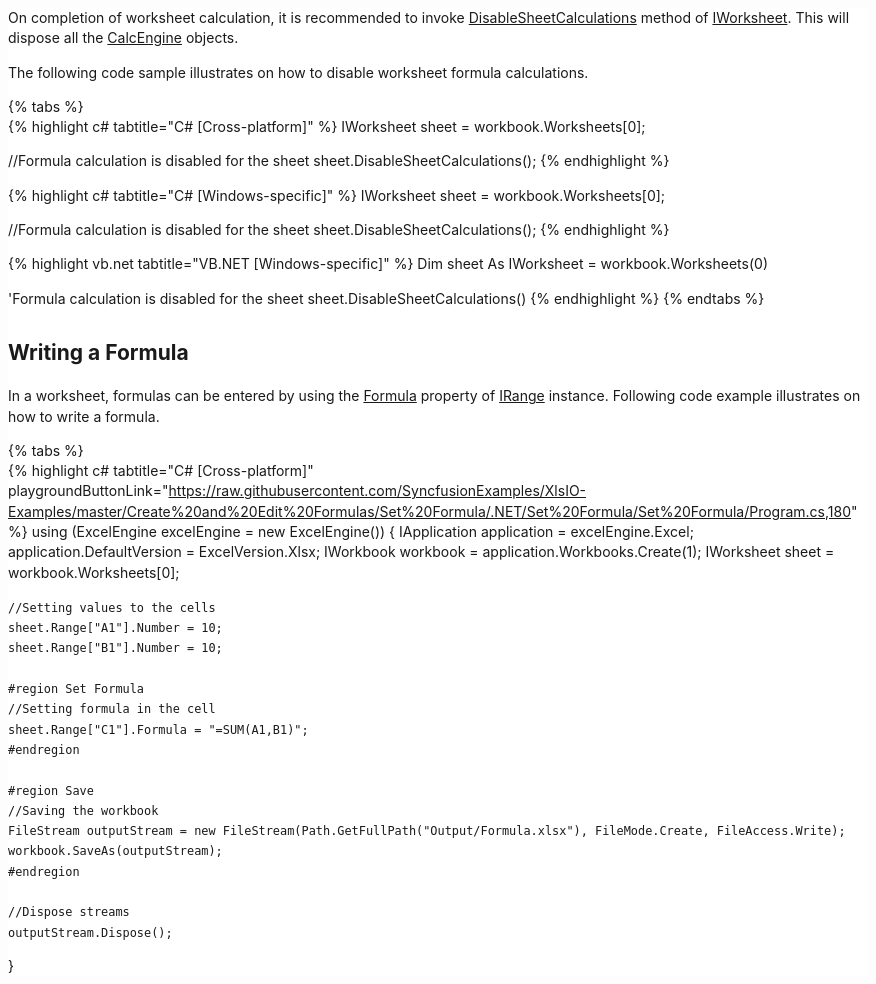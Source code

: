 On completion of worksheet calculation, it is recommended to invoke [DisableSheetCalculations](https://help.syncfusion.com/cr/document-processing/Syncfusion.XlsIO.IWorksheet.html#Syncfusion_XlsIO_IWorksheet_DisableSheetCalculations) method of [IWorksheet](https://help.syncfusion.com/cr/document-processing/Syncfusion.XlsIO.IWorksheet.html). This will dispose all the [CalcEngine](https://help.syncfusion.com/document-processing/excel/excel-library/net/working-with-formulas#calculation-engine) objects.

The following code sample illustrates on how to disable worksheet formula calculations.

{% tabs %}  
{% highlight c# tabtitle="C# [Cross-platform]" %}
IWorksheet sheet = workbook.Worksheets[0];

//Formula calculation is disabled for the sheet
sheet.DisableSheetCalculations();
{% endhighlight %}

{% highlight c# tabtitle="C# [Windows-specific]" %}
IWorksheet sheet = workbook.Worksheets[0];

//Formula calculation is disabled for the sheet
sheet.DisableSheetCalculations();
{% endhighlight %}

{% highlight vb.net tabtitle="VB.NET [Windows-specific]" %}
Dim sheet As IWorksheet = workbook.Worksheets(0)

'Formula calculation is disabled for the sheet
sheet.DisableSheetCalculations()
{% endhighlight %}
{% endtabs %}   

## Writing a Formula

In a worksheet, formulas can be entered by using the [Formula](https://help.syncfusion.com/cr/document-processing/Syncfusion.XlsIO.IRange.html#Syncfusion_XlsIO_IRange_Formula) property of [IRange](https://help.syncfusion.com/cr/document-processing/Syncfusion.XlsIO.IRange.html) instance. Following code example illustrates on how to write a formula.

{% tabs %}  
{% highlight c# tabtitle="C# [Cross-platform]" playgroundButtonLink="https://raw.githubusercontent.com/SyncfusionExamples/XlsIO-Examples/master/Create%20and%20Edit%20Formulas/Set%20Formula/.NET/Set%20Formula/Set%20Formula/Program.cs,180" %}
using (ExcelEngine excelEngine = new ExcelEngine())
{
	IApplication application = excelEngine.Excel;
	application.DefaultVersion = ExcelVersion.Xlsx;
	IWorkbook workbook = application.Workbooks.Create(1);
	IWorksheet sheet = workbook.Worksheets[0];

	//Setting values to the cells
	sheet.Range["A1"].Number = 10;
	sheet.Range["B1"].Number = 10;

	#region Set Formula
	//Setting formula in the cell
	sheet.Range["C1"].Formula = "=SUM(A1,B1)";
	#endregion

	#region Save
	//Saving the workbook
	FileStream outputStream = new FileStream(Path.GetFullPath("Output/Formula.xlsx"), FileMode.Create, FileAccess.Write);
	workbook.SaveAs(outputStream);
	#endregion

	//Dispose streams
	outputStream.Dispose();
}